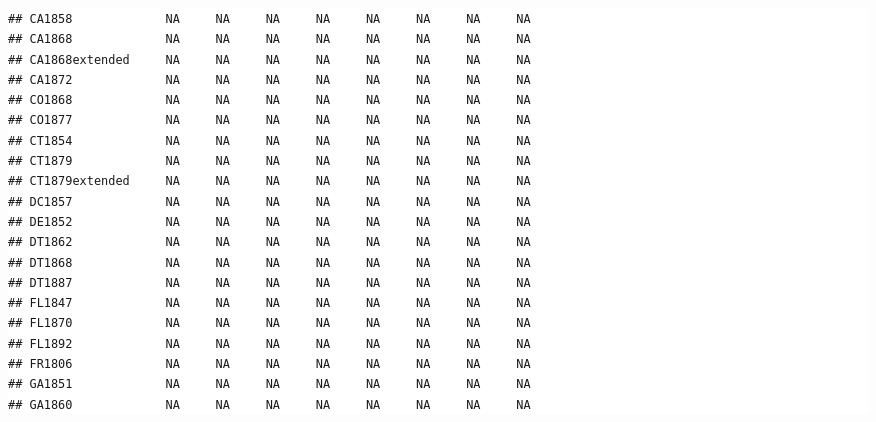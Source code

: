     ## CA1858             NA     NA     NA     NA     NA     NA     NA     NA
    ## CA1868             NA     NA     NA     NA     NA     NA     NA     NA
    ## CA1868extended     NA     NA     NA     NA     NA     NA     NA     NA
    ## CA1872             NA     NA     NA     NA     NA     NA     NA     NA
    ## CO1868             NA     NA     NA     NA     NA     NA     NA     NA
    ## CO1877             NA     NA     NA     NA     NA     NA     NA     NA
    ## CT1854             NA     NA     NA     NA     NA     NA     NA     NA
    ## CT1879             NA     NA     NA     NA     NA     NA     NA     NA
    ## CT1879extended     NA     NA     NA     NA     NA     NA     NA     NA
    ## DC1857             NA     NA     NA     NA     NA     NA     NA     NA
    ## DE1852             NA     NA     NA     NA     NA     NA     NA     NA
    ## DT1862             NA     NA     NA     NA     NA     NA     NA     NA
    ## DT1868             NA     NA     NA     NA     NA     NA     NA     NA
    ## DT1887             NA     NA     NA     NA     NA     NA     NA     NA
    ## FL1847             NA     NA     NA     NA     NA     NA     NA     NA
    ## FL1870             NA     NA     NA     NA     NA     NA     NA     NA
    ## FL1892             NA     NA     NA     NA     NA     NA     NA     NA
    ## FR1806             NA     NA     NA     NA     NA     NA     NA     NA
    ## GA1851             NA     NA     NA     NA     NA     NA     NA     NA
    ## GA1860             NA     NA     NA     NA     NA     NA     NA     NA